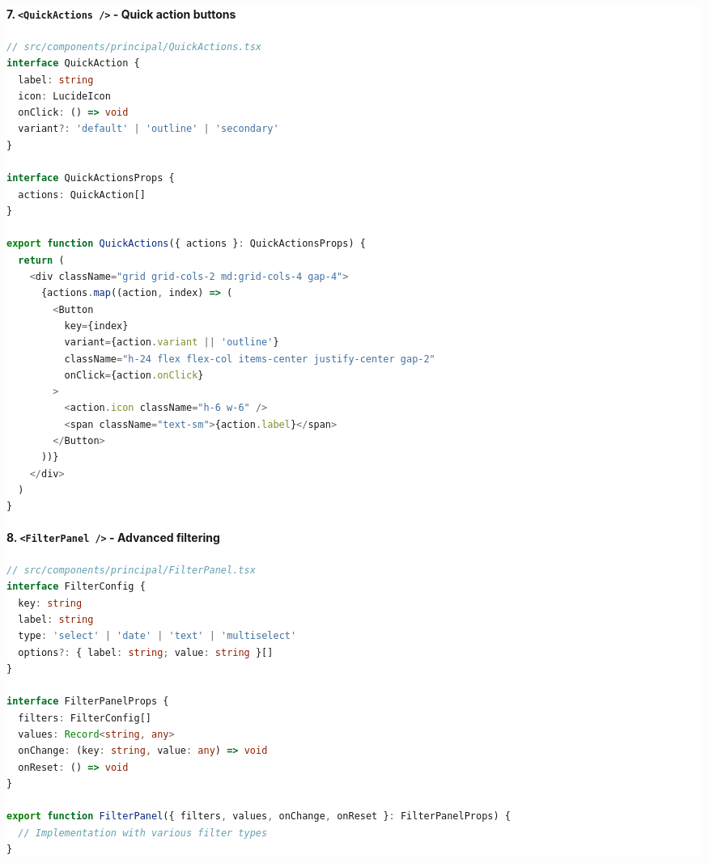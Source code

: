 
#### 7. `<QuickActions />` - Quick action buttons
```typescript
// src/components/principal/QuickActions.tsx
interface QuickAction {
  label: string
  icon: LucideIcon
  onClick: () => void
  variant?: 'default' | 'outline' | 'secondary'
}

interface QuickActionsProps {
  actions: QuickAction[]
}

export function QuickActions({ actions }: QuickActionsProps) {
  return (
    <div className="grid grid-cols-2 md:grid-cols-4 gap-4">
      {actions.map((action, index) => (
        <Button
          key={index}
          variant={action.variant || 'outline'}
          className="h-24 flex flex-col items-center justify-center gap-2"
          onClick={action.onClick}
        >
          <action.icon className="h-6 w-6" />
          <span className="text-sm">{action.label}</span>
        </Button>
      ))}
    </div>
  )
}
```

#### 8. `<FilterPanel />` - Advanced filtering
```typescript
// src/components/principal/FilterPanel.tsx
interface FilterConfig {
  key: string
  label: string
  type: 'select' | 'date' | 'text' | 'multiselect'
  options?: { label: string; value: string }[]
}

interface FilterPanelProps {
  filters: FilterConfig[]
  values: Record<string, any>
  onChange: (key: string, value: any) => void
  onReset: () => void
}

export function FilterPanel({ filters, values, onChange, onReset }: FilterPanelProps) {
  // Implementation with various filter types
}
```
